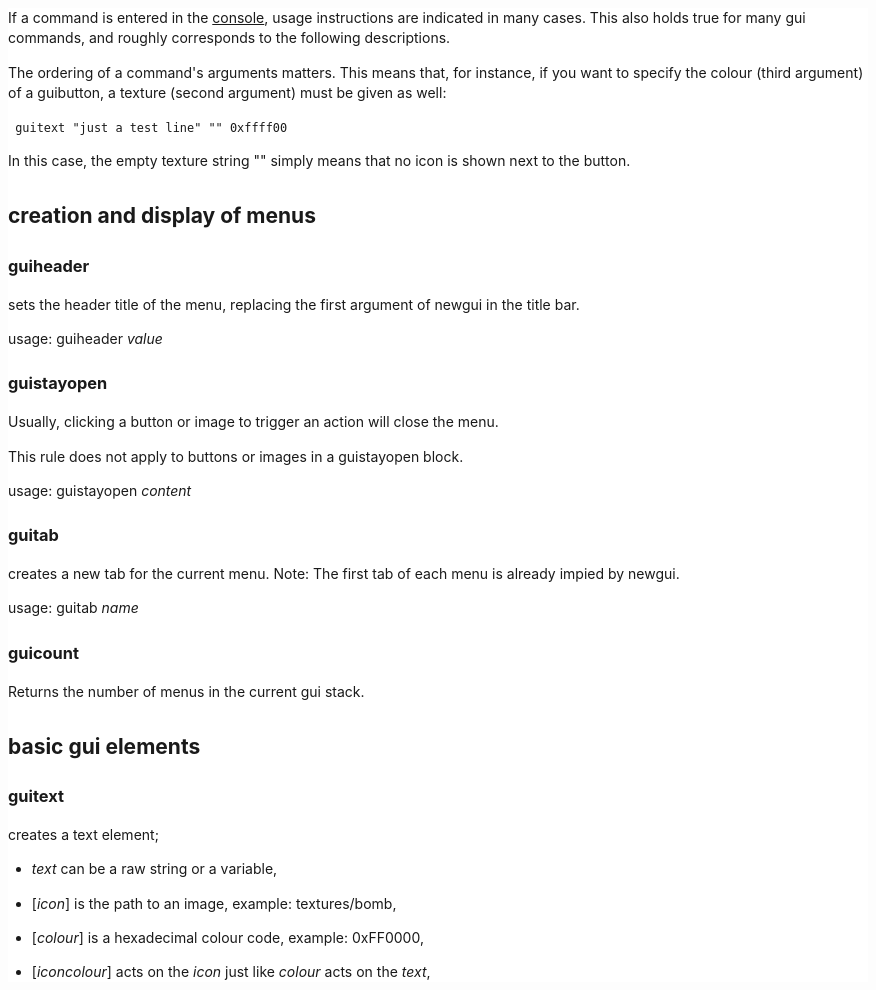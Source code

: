 If a command is entered in the [console](console "wikilink"), usage instructions are indicated in many cases. This also holds true for many gui commands, and roughly corresponds to the following descriptions.

The ordering of a command's arguments matters. This means that, for instance, if you want to specify the colour (third argument) of a guibutton, a texture (second argument) must be given as well:

` guitext "just a test line" "" 0xffff00 `

In this case, the empty texture string "" simply means that no icon is shown next to the button.

## creation and display of menus

### guiheader

sets the header title of the menu, replacing the first argument of newgui in the title bar.

usage: guiheader *value*

### guistayopen

Usually, clicking a button or image to trigger an action will close the menu.

This rule does not apply to buttons or images in a guistayopen block.

usage: guistayopen *content*

### guitab

creates a new tab for the current menu. Note: The first tab of each menu is already impied by newgui.

usage: guitab *name*

### guicount

Returns the number of menus in the current gui stack.

## basic gui elements

### guitext

creates a text element;

-   *text* can be a raw string or a variable,



-   \[*icon*\] is the path to an image, example: textures/bomb,



-   \[*colour*\] is a hexadecimal colour code, example: 0xFF0000,



-   \[*iconcolour*\] acts on the *icon* just like *colour* acts on the *text*,

